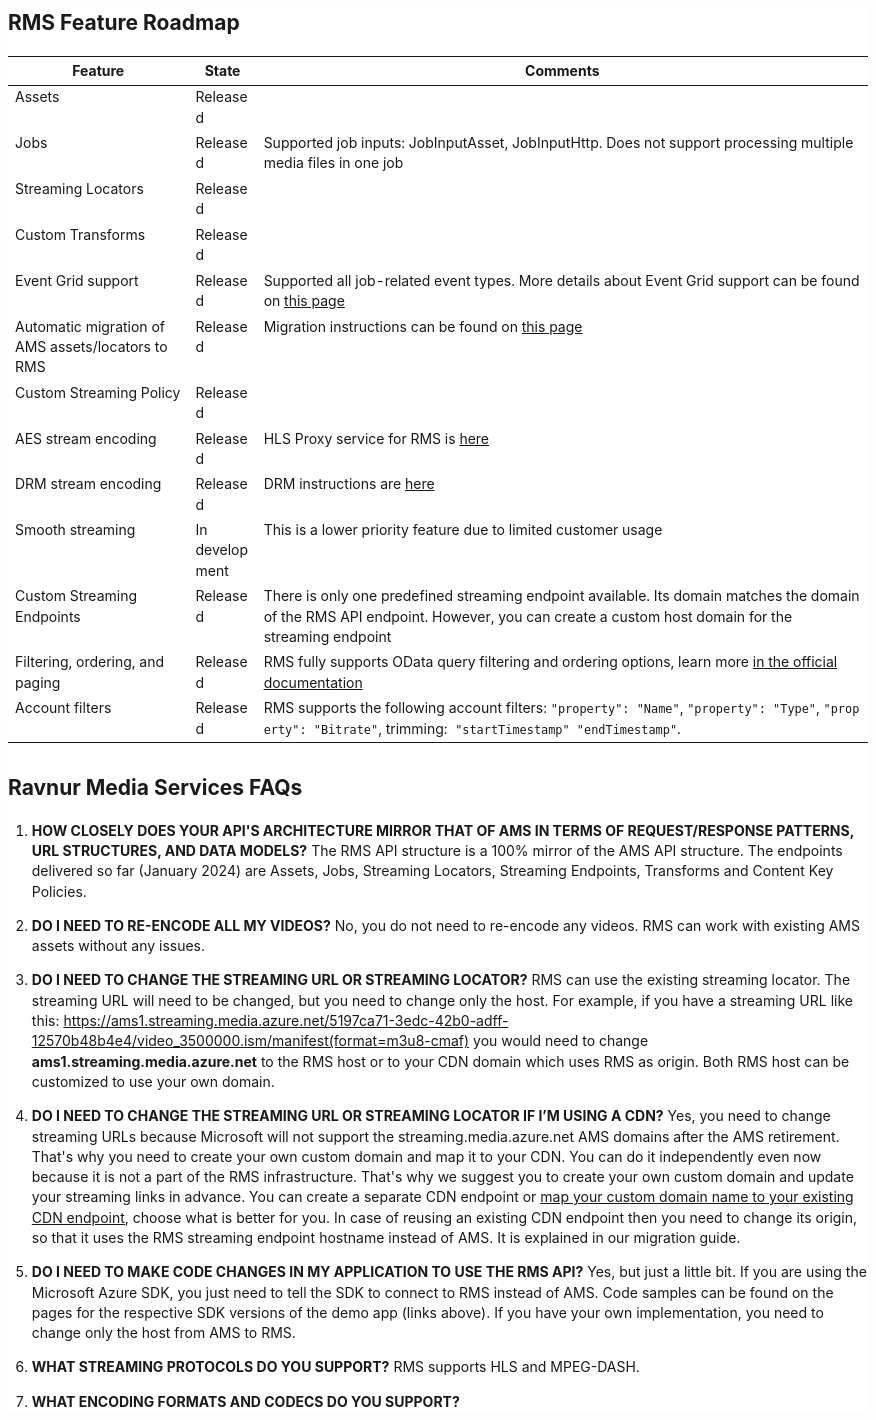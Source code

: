 ## RMS Feature Roadmap

| Feature | State | Comments |
|---------|-------|----------|
| Assets  | Released | |
| Jobs  | Released | Supported job inputs: JobInputAsset, JobInputHttp. Does not support  processing multiple media files in one job |
| Streaming Locators  | Released | |
| Custom Transforms | Released | |
| Event Grid support | Released | Supported all job-related event types. More details about Event Grid support can be found on [this page](docs/monitoring.md) |
| Automatic migration of AMS assets/locators to RMS | Released | Migration instructions can be found on [this page](docs/data-migration.md) |
| Custom Streaming Policy | Released | |
| AES stream encoding | Released | HLS Proxy service for RMS is [here](https://github.com/Ravnur-Inc/hls-proxy-aes-service)| 
| DRM stream encoding | Released |DRM instructions are [here](https://github.com/Ravnur-Inc/ams-api-replacement-demo-app/blob/drm-user-guide/docs/drm-user-guide.md)  |
| Smooth streaming | In development | This is a lower priority feature due to limited customer usage |
| Custom Streaming Endpoints | Released | There is only one predefined streaming endpoint available. Its domain matches the domain of the RMS API endpoint. However, you can create a custom host domain for the streaming endpoint |
| Filtering, ordering, and paging | Released | RMS fully supports OData query filtering and ordering options, learn more [in the official documentation](https://learn.microsoft.com/en-us/azure/media-services/latest/filter-order-page-entities-how-to#filtering-and-ordering-options-of-entities) |
| Account filters | Released | RMS supports the following account filters: `"property": "Name"`, `"property": "Type"`, `"property": "Bitrate"`, trimming:  `"startTimestamp" "endTimestamp"`.

## Ravnur Media Services FAQs

1.	**HOW CLOSELY DOES YOUR API'S ARCHITECTURE MIRROR THAT OF AMS IN TERMS OF REQUEST/RESPONSE PATTERNS, URL STRUCTURES, AND DATA MODELS?**
The RMS API structure is a 100% mirror of the AMS API structure. The endpoints delivered so far (January 2024) are Assets, Jobs, Streaming Locators, Streaming Endpoints, Transforms and Content Key Policies.

2.	**DO I NEED TO RE-ENCODE ALL MY VIDEOS?**
No, you do not need to re-encode any videos. RMS can work with existing AMS assets without any issues.
3.	**DO I NEED TO CHANGE THE STREAMING URL OR STREAMING LOCATOR?**
RMS can use the existing streaming locator. The streaming URL will need to be changed, but you need to change only the host. For example, if you have a streaming URL like this: https://ams1.streaming.media.azure.net/5197ca71-3edc-42b0-adff-12570b48b4e4/video_3500000.ism/manifest(format=m3u8-cmaf) you would need to change **ams1.streaming.media.azure.net** to the RMS host or to your CDN domain which uses RMS as origin. Both RMS host can be customized to use your own domain.
4.	**DO I NEED TO CHANGE THE STREAMING URL OR STREAMING LOCATOR IF I’M USING A CDN?**
Yes, you need to change streaming URLs because Microsoft will not support the streaming.media.azure.net AMS domains after the AMS retirement. That's why you need to create your own custom domain and map it to your CDN. You can do it independently even now because it is not a part of the RMS infrastructure. That's why we suggest you to create your own custom domain and update your streaming links in advance. You can create a separate CDN endpoint or [map your custom domain name to your existing CDN endpoint](https://learn.microsoft.com/en-us/azure/cdn/cdn-map-content-to-custom-domain), choose what is better for you. In case of reusing an existing CDN endpoint then you need to change its origin, so that it uses the RMS streaming endpoint hostname instead of AMS. It is explained in our migration guide.
5.	**DO I NEED TO MAKE CODE CHANGES IN MY APPLICATION TO USE THE RMS API?**
Yes, but just a little bit. If you are using the Microsoft Azure SDK, you just need to tell the SDK to connect to RMS instead of AMS. Code samples can be found on the pages for the respective SDK versions of the demo app (links above). If you have your own implementation, you need to change only the host from AMS to RMS.
6.	**WHAT STREAMING PROTOCOLS DO YOU SUPPORT?**
RMS supports HLS and MPEG-DASH.
7.	**WHAT ENCODING FORMATS AND CODECS DO YOU SUPPORT?**